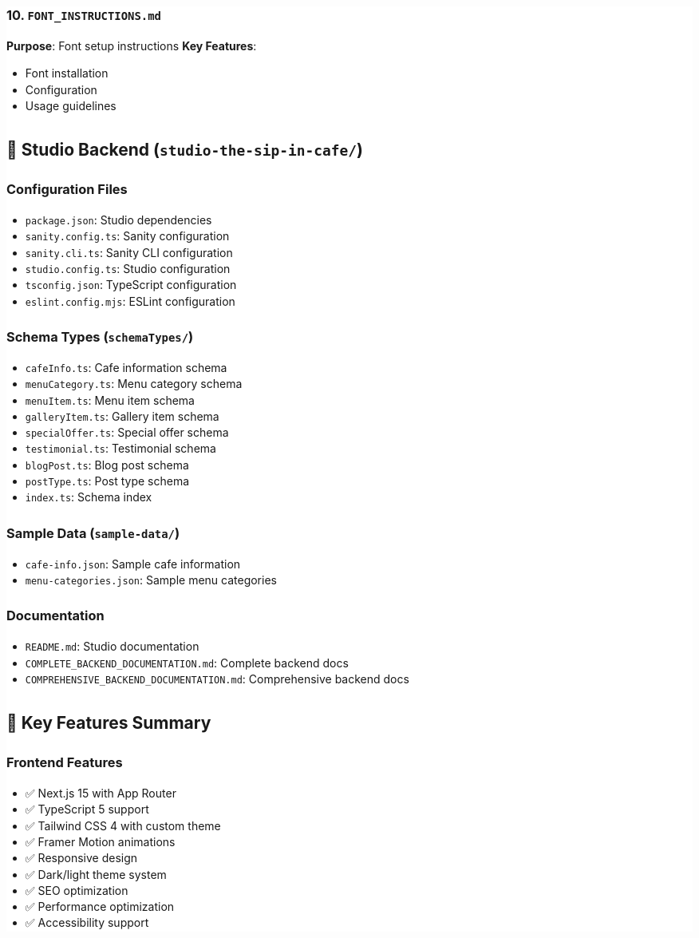 ### 10. `FONT_INSTRUCTIONS.md`
**Purpose**: Font setup instructions
**Key Features**:
- Font installation
- Configuration
- Usage guidelines

## 📁 Studio Backend (`studio-the-sip-in-cafe/`)

### Configuration Files
- `package.json`: Studio dependencies
- `sanity.config.ts`: Sanity configuration
- `sanity.cli.ts`: Sanity CLI configuration
- `studio.config.ts`: Studio configuration
- `tsconfig.json`: TypeScript configuration
- `eslint.config.mjs`: ESLint configuration

### Schema Types (`schemaTypes/`)
- `cafeInfo.ts`: Cafe information schema
- `menuCategory.ts`: Menu category schema
- `menuItem.ts`: Menu item schema
- `galleryItem.ts`: Gallery item schema
- `specialOffer.ts`: Special offer schema
- `testimonial.ts`: Testimonial schema
- `blogPost.ts`: Blog post schema
- `postType.ts`: Post type schema
- `index.ts`: Schema index

### Sample Data (`sample-data/`)
- `cafe-info.json`: Sample cafe information
- `menu-categories.json`: Sample menu categories

### Documentation
- `README.md`: Studio documentation
- `COMPLETE_BACKEND_DOCUMENTATION.md`: Complete backend docs
- `COMPREHENSIVE_BACKEND_DOCUMENTATION.md`: Comprehensive backend docs

## 🎯 Key Features Summary

### Frontend Features
- ✅ Next.js 15 with App Router
- ✅ TypeScript 5 support
- ✅ Tailwind CSS 4 with custom theme
- ✅ Framer Motion animations
- ✅ Responsive design
- ✅ Dark/light theme system
- ✅ SEO optimization
- ✅ Performance optimization
- ✅ Accessibility support
